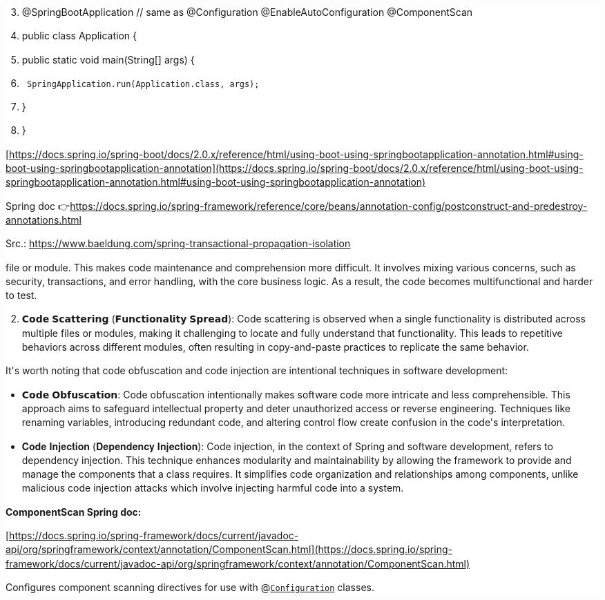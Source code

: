 3. @SpringBootApplication // same as @Configuration @EnableAutoConfiguration @ComponentScan
4. public class Application {

6. 	public static void main(String[] args) {
7. 		SpringApplication.run(Application.class, args);
8. 	}

10. }

[https://docs.spring.io/spring-boot/docs/2.0.x/reference/html/using-boot-using-springbootapplication-annotation.html#using-boot-using-springbootapplication-annotation](https://docs.spring.io/spring-boot/docs/2.0.x/reference/html/using-boot-using-springbootapplication-annotation.html#using-boot-using-springbootapplication-annotation)


Spring doc 👉https://docs.spring.io/spring-framework/reference/core/beans/annotation-config/postconstruct-and-predestroy-annotations.html

Src.: https://www.baeldung.com/spring-transactional-propagation-isolation

file or module. This makes code maintenance and comprehension more difficult. It involves mixing various concerns, such as security, transactions, and error handling, with the core business logic. As a result, the code becomes multifunctional and harder to test.

  

2. 𝗖𝗼𝗱𝗲 𝗦𝗰𝗮𝘁𝘁𝗲𝗿𝗶𝗻𝗴 (𝗙𝘂𝗻𝗰𝘁𝗶𝗼𝗻𝗮𝗹𝗶𝘁𝘆 𝗦𝗽𝗿𝗲𝗮𝗱): Code scattering is observed when a single functionality is distributed across multiple files or modules, making it challenging to locate and fully understand that functionality. This leads to repetitive behaviors across different modules, often resulting in copy-and-paste practices to replicate the same behavior.

  

It's worth noting that code obfuscation and code injection are intentional techniques in software development:

  

- 𝗖𝗼𝗱𝗲 𝗢𝗯𝗳𝘂𝘀𝗰𝗮𝘁𝗶𝗼𝗻: Code obfuscation intentionally makes software code more intricate and less comprehensible. This approach aims to safeguard intellectual property and deter unauthorized access or reverse engineering. Techniques like renaming variables, introducing redundant code, and altering control flow create confusion in the code's interpretation.

  

- 𝐂𝐨𝐝𝐞 𝐈𝐧𝐣𝐞𝐜𝐭𝐢𝐨𝐧 (𝐃𝐞𝐩𝐞𝐧𝐝𝐞𝐧𝐜𝐲 𝐈𝐧𝐣𝐞𝐜𝐭𝐢𝐨𝐧): Code injection, in the context of Spring and software development, refers to dependency injection. This technique enhances modularity and maintainability by allowing the framework to provide and manage the components that a class requires. It simplifies code organization and relationships among components, unlike malicious code injection attacks which involve injecting harmful code into a system.


  

**ComponentScan Spring doc:**

[https://docs.spring.io/spring-framework/docs/current/javadoc-api/org/springframework/context/annotation/ComponentScan.html](https://docs.spring.io/spring-framework/docs/current/javadoc-api/org/springframework/context/annotation/ComponentScan.html)

Configures component scanning directives for use with @[`Configuration`](https://docs.spring.io/spring-framework/docs/current/javadoc-api/org/springframework/context/annotation/Configuration.html "annotation interface in org.springframework.context.annotation") classes.
